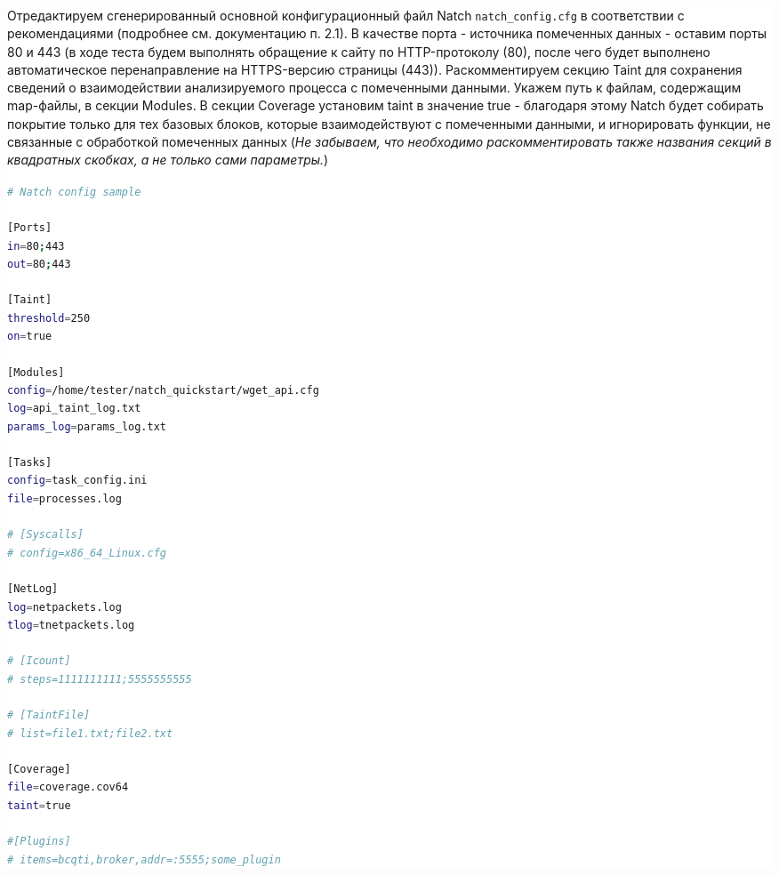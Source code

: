 Отредактируем сгенерированный основной конфигурационный файл  Natch `natch_config.cfg` в соответствии с рекомендациями (подробнее см. документацию п. 2.1). В качестве порта - источника помеченных данных - оставим порты 80 и 443 (в ходе теста будем выполнять обращение к сайту по HTTP-протоколу (80), после чего будет выполнено автоматическое перенаправление на HTTPS-версию страницы (443)). Раскомментируем секцию Taint для сохранения сведений о взаимодействии анализируемого процесса с помеченными данными. Укажем путь к файлам, содержащим map-файлы, в секции Modules. В секции Coverage установим taint в значение true - благодаря этому Natch будет собирать покрытие только для тех базовых блоков, которые взаимодействуют с помеченными данными, и игнорировать функции, не связанные с обработкой помеченных данных (_Не забываем, что необходимо раскомментировать также названия секций в квадратных скобках, а не только сами параметры._)

```bash
# Natch config sample

[Ports]
in=80;443
out=80;443

[Taint]
threshold=250
on=true

[Modules]
config=/home/tester/natch_quickstart/wget_api.cfg
log=api_taint_log.txt
params_log=params_log.txt

[Tasks]
config=task_config.ini
file=processes.log

# [Syscalls]
# config=x86_64_Linux.cfg

[NetLog]
log=netpackets.log
tlog=tnetpackets.log

# [Icount]
# steps=1111111111;5555555555

# [TaintFile]
# list=file1.txt;file2.txt

[Coverage]
file=coverage.cov64
taint=true

#[Plugins]	
# items=bcqti,broker,addr=:5555;some_plugin
```

